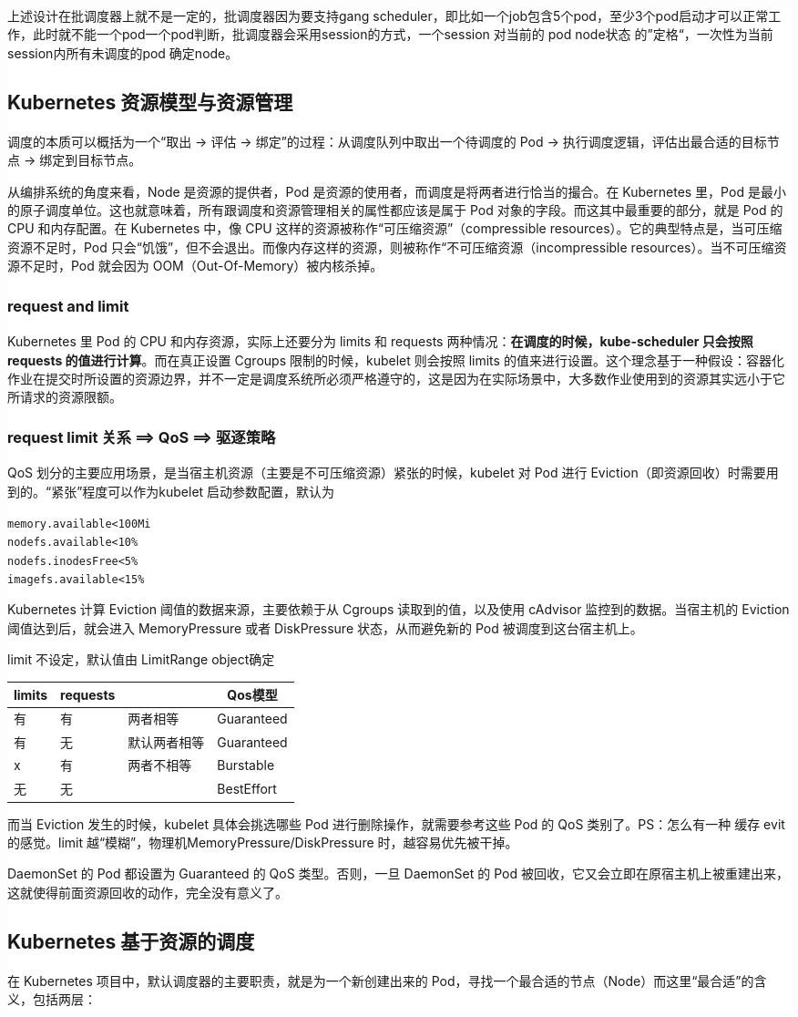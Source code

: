 上述设计在批调度器上就不是一定的，批调度器因为要支持gang scheduler，即比如一个job包含5个pod，至少3个pod启动才可以正常工作，此时就不能一个pod一个pod判断，批调度器会采用session的方式，一个session 对当前的 pod node状态 的”定格“，一次性为当前 session内所有未调度的pod 确定node。

## Kubernetes 资源模型与资源管理

调度的本质可以概括为一个“取出 → 评估 → 绑定”的过程：从调度队列中取出一个待调度的 Pod → 执行调度逻辑，评估出最合适的目标节点 → 绑定到目标节点。

从编排系统的角度来看，Node 是资源的提供者，Pod 是资源的使用者，而调度是将两者进行恰当的撮合。在 Kubernetes 里，Pod 是最小的原子调度单位。这也就意味着，所有跟调度和资源管理相关的属性都应该是属于 Pod 对象的字段。而这其中最重要的部分，就是 Pod 的CPU 和内存配置。在 Kubernetes 中，像 CPU 这样的资源被称作“可压缩资源”（compressible resources）。它的典型特点是，当可压缩资源不足时，Pod 只会“饥饿”，但不会退出。而像内存这样的资源，则被称作“不可压缩资源（incompressible resources）。当不可压缩资源不足时，Pod 就会因为 OOM（Out-Of-Memory）被内核杀掉。

### request and limit

Kubernetes 里 Pod 的 CPU 和内存资源，实际上还要分为 limits 和 requests 两种情况：**在调度的时候，kube-scheduler 只会按照 requests 的值进行计算**。而在真正设置 Cgroups 限制的时候，kubelet 则会按照 limits 的值来进行设置。这个理念基于一种假设：容器化作业在提交时所设置的资源边界，并不一定是调度系统所必须严格遵守的，这是因为在实际场景中，大多数作业使用到的资源其实远小于它所请求的资源限额。


### request limit 关系 ==> QoS ==> 驱逐策略

QoS 划分的主要应用场景，是当宿主机资源（主要是不可压缩资源）紧张的时候，kubelet 对 Pod 进行 Eviction（即资源回收）时需要用到的。“紧张”程度可以作为kubelet 启动参数配置，默认为

```
memory.available<100Mi
nodefs.available<10%
nodefs.inodesFree<5%
imagefs.available<15%
```

Kubernetes 计算 Eviction 阈值的数据来源，主要依赖于从 Cgroups 读取到的值，以及使用 cAdvisor 监控到的数据。当宿主机的 Eviction 阈值达到后，就会进入 MemoryPressure 或者 DiskPressure 状态，从而避免新的 Pod 被调度到这台宿主机上。

limit 不设定，默认值由 LimitRange object确定

|limits|requests||Qos模型|
|---|---|---|---|
|有|有|两者相等|Guaranteed|
|有|无|默认两者相等|Guaranteed|
|x|有|两者不相等|Burstable|
|无|无||BestEffort|

而当 Eviction 发生的时候，kubelet 具体会挑选哪些 Pod 进行删除操作，就需要参考这些 Pod 的 QoS 类别了。PS：怎么有一种 缓存 evit 的感觉。limit 越“模糊”，物理机MemoryPressure/DiskPressure 时，越容易优先被干掉。

DaemonSet 的 Pod 都设置为 Guaranteed 的 QoS 类型。否则，一旦 DaemonSet 的 Pod 被回收，它又会立即在原宿主机上被重建出来，这就使得前面资源回收的动作，完全没有意义了。

## Kubernetes 基于资源的调度

在 Kubernetes 项目中，默认调度器的主要职责，就是为一个新创建出来的 Pod，寻找一个最合适的节点（Node）而这里“最合适”的含义，包括两层： 
